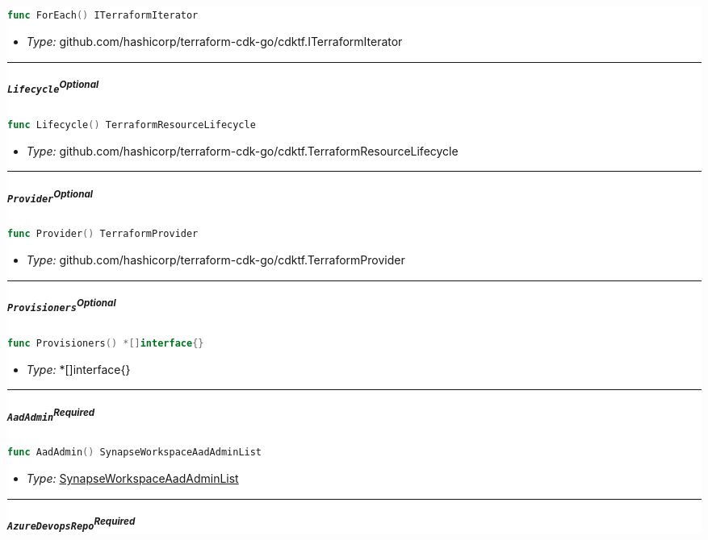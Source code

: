 ```go
func ForEach() ITerraformIterator
```

- *Type:* github.com/hashicorp/terraform-cdk-go/cdktf.ITerraformIterator

---

##### `Lifecycle`<sup>Optional</sup> <a name="Lifecycle" id="@cdktf/provider-azurerm.synapseWorkspace.SynapseWorkspace.property.lifecycle"></a>

```go
func Lifecycle() TerraformResourceLifecycle
```

- *Type:* github.com/hashicorp/terraform-cdk-go/cdktf.TerraformResourceLifecycle

---

##### `Provider`<sup>Optional</sup> <a name="Provider" id="@cdktf/provider-azurerm.synapseWorkspace.SynapseWorkspace.property.provider"></a>

```go
func Provider() TerraformProvider
```

- *Type:* github.com/hashicorp/terraform-cdk-go/cdktf.TerraformProvider

---

##### `Provisioners`<sup>Optional</sup> <a name="Provisioners" id="@cdktf/provider-azurerm.synapseWorkspace.SynapseWorkspace.property.provisioners"></a>

```go
func Provisioners() *[]interface{}
```

- *Type:* *[]interface{}

---

##### `AadAdmin`<sup>Required</sup> <a name="AadAdmin" id="@cdktf/provider-azurerm.synapseWorkspace.SynapseWorkspace.property.aadAdmin"></a>

```go
func AadAdmin() SynapseWorkspaceAadAdminList
```

- *Type:* <a href="#@cdktf/provider-azurerm.synapseWorkspace.SynapseWorkspaceAadAdminList">SynapseWorkspaceAadAdminList</a>

---

##### `AzureDevopsRepo`<sup>Required</sup> <a name="AzureDevopsRepo" id="@cdktf/provider-azurerm.synapseWorkspace.SynapseWorkspace.property.azureDevopsRepo"></a>

